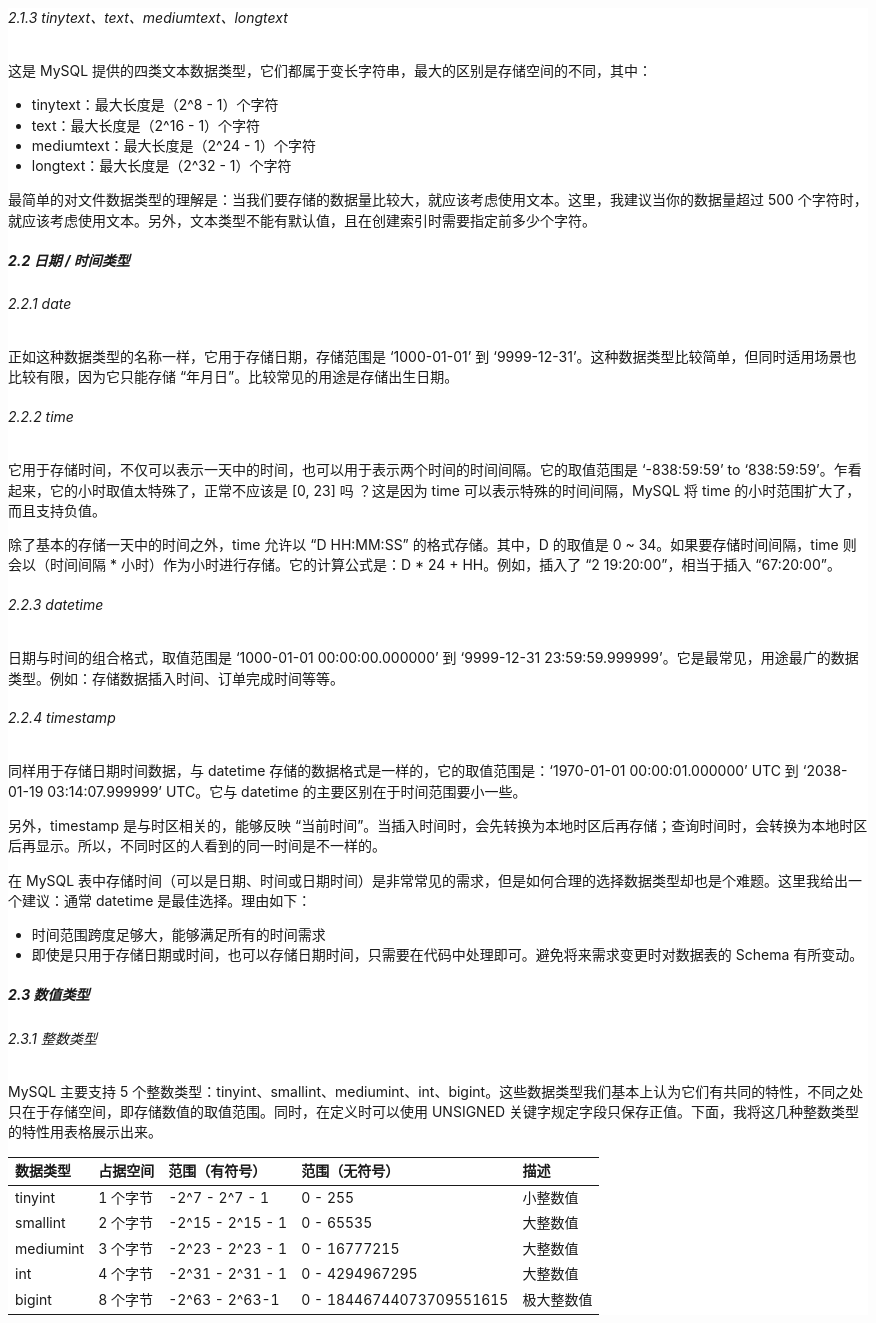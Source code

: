 ###### 2.1.3 tinytext、text、mediumtext、longtext

这是 MySQL 提供的四类文本数据类型，它们都属于变长字符串，最大的区别是存储空间的不同，其中：

- tinytext：最大长度是（2^8 - 1）个字符
- text：最大长度是（2^16 - 1）个字符
- mediumtext：最大长度是（2^24 - 1）个字符
- longtext：最大长度是（2^32 - 1）个字符

最简单的对文件数据类型的理解是：当我们要存储的数据量比较大，就应该考虑使用文本。这里，我建议当你的数据量超过 500 个字符时，就应该考虑使用文本。另外，文本类型不能有默认值，且在创建索引时需要指定前多少个字符。



##### 2.2 日期 / 时间类型

###### 2.2.1 date

正如这种数据类型的名称一样，它用于存储日期，存储范围是 ‘1000-01-01’ 到 ‘9999-12-31’。这种数据类型比较简单，但同时适用场景也比较有限，因为它只能存储 “年月日”。比较常见的用途是存储出生日期。

###### 2.2.2 time

它用于存储时间，不仅可以表示一天中的时间，也可以用于表示两个时间的时间间隔。它的取值范围是 ‘-838:59:59’ to ‘838:59:59’。乍看起来，它的小时取值太特殊了，正常不应该是 [0, 23] 吗 ？这是因为 time 可以表示特殊的时间间隔，MySQL 将 time 的小时范围扩大了，而且支持负值。

除了基本的存储一天中的时间之外，time 允许以 “D HH:MM:SS” 的格式存储。其中，D 的取值是 0 ~ 34。如果要存储时间间隔，time 则会以（时间间隔 * 小时）作为小时进行存储。它的计算公式是：D * 24 + HH。例如，插入了 “2 19:20:00”，相当于插入 “67:20:00”。

###### 2.2.3 datetime

日期与时间的组合格式，取值范围是 ‘1000-01-01
00:00:00.000000’ 到 ‘9999-12-31 23:59:59.999999’。它是最常见，用途最广的数据类型。例如：存储数据插入时间、订单完成时间等等。

###### 2.2.4 timestamp

同样用于存储日期时间数据，与 datetime 存储的数据格式是一样的，它的取值范围是：‘1970-01-01 00:00:01.000000’ UTC 到 ‘2038-01-19 03:14:07.999999’ UTC。它与 datetime 的主要区别在于时间范围要小一些。

另外，timestamp 是与时区相关的，能够反映 “当前时间”。当插入时间时，会先转换为本地时区后再存储；查询时间时，会转换为本地时区后再显示。所以，不同时区的人看到的同一时间是不一样的。

在 MySQL 表中存储时间（可以是日期、时间或日期时间）是非常常见的需求，但是如何合理的选择数据类型却也是个难题。这里我给出一个建议：通常 datetime 是最佳选择。理由如下：

- 时间范围跨度足够大，能够满足所有的时间需求
- 即使是只用于存储日期或时间，也可以存储日期时间，只需要在代码中处理即可。避免将来需求变更时对数据表的 Schema 有所变动。



##### 2.3 数值类型

###### 2.3.1 整数类型

MySQL 主要支持 5 个整数类型：tinyint、smallint、mediumint、int、bigint。这些数据类型我们基本上认为它们有共同的特性，不同之处只在于存储空间，即存储数值的取值范围。同时，在定义时可以使用 UNSIGNED 关键字规定字段只保存正值。下面，我将这几种整数类型的特性用表格展示出来。

| 数据类型  | 占据空间 | 范围（有符号）   | 范围（无符号）           | 描述       |
| :-------- | :------- | :--------------- | :----------------------- | :--------- |
| tinyint   | 1 个字节 | -2^7 - 2^7 - 1   | 0 - 255                  | 小整数值   |
| smallint  | 2 个字节 | -2^15 - 2^15 - 1 | 0 - 65535                | 大整数值   |
| mediumint | 3 个字节 | -2^23 - 2^23 - 1 | 0 - 16777215             | 大整数值   |
| int       | 4 个字节 | -2^31 - 2^31 - 1 | 0 - 4294967295           | 大整数值   |
| bigint    | 8 个字节 | -2^63 - 2^63-1   | 0 - 18446744073709551615 | 极大整数值 |
